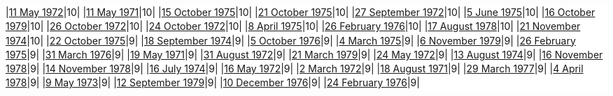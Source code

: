 |[11 May 1972](https://historichansard.net/senate/1972/19720511_senate_27_s52/)|10|
|[11 May 1971](https://historichansard.net/senate/1971/19710511_senate_27_s48/)|10|
|[15 October 1975](https://historichansard.net/senate/1975/19751015_senate_29_s66/)|10|
|[21 October 1975](https://historichansard.net/senate/1975/19751021_senate_29_s66/)|10|
|[27 September 1972](https://historichansard.net/senate/1972/19720927_senate_27_s54/)|10|
|[5 June 1975](https://historichansard.net/senate/1975/19750605_senate_29_s64/)|10|
|[16 October 1979](https://historichansard.net/senate/1979/19791016_senate_31_s82/)|10|
|[26 October 1972](https://historichansard.net/senate/1972/19721026_senate_27_s54/)|10|
|[24 October 1972](https://historichansard.net/senate/1972/19721024_senate_27_s54/)|10|
|[8 April 1975](https://historichansard.net/senate/1975/19750408_senate_29_s63/)|10|
|[26 February 1976](https://historichansard.net/senate/1976/19760226_senate_30_s67/)|10|
|[17 August 1978](https://historichansard.net/senate/1978/19780817_senate_31_s78/)|10|
|[21 November 1974](https://historichansard.net/senate/1974/19741121_senate_29_s62/)|10|
|[22 October 1975](https://historichansard.net/senate/1975/19751022_senate_29_s66/)|9|
|[18 September 1974](https://historichansard.net/senate/1974/19740918_senate_29_s61/)|9|
|[5 October 1976](https://historichansard.net/senate/1976/19761005_senate_30_s69/)|9|
|[4 March 1975](https://historichansard.net/senate/1975/19750304_senate_29_s63/)|9|
|[6 November 1979](https://historichansard.net/senate/1979/19791106_senate_31_s83/)|9|
|[26 February 1975](https://historichansard.net/senate/1975/19750226_senate_29_s63/)|9|
|[31 March 1976](https://historichansard.net/senate/1976/19760331_senate_30_s67/)|9|
|[19 May 1971](https://historichansard.net/senate/1971/19710519_senate_27_s48/)|9|
|[31 August 1972](https://historichansard.net/senate/1972/19720831_senate_27_s53/)|9|
|[21 March 1979](https://historichansard.net/senate/1979/19790321_senate_31_s80/)|9|
|[24 May 1972](https://historichansard.net/senate/1972/19720524_senate_27_s52/)|9|
|[13 August 1974](https://historichansard.net/senate/1974/19740813_senate_29_s61/)|9|
|[16 November 1978](https://historichansard.net/senate/1978/19781116_senate_31_s79/)|9|
|[14 November 1978](https://historichansard.net/senate/1978/19781114_senate_31_s79/)|9|
|[16 July 1974](https://historichansard.net/senate/1974/19740716_senate_29_s60/)|9|
|[16 May 1972](https://historichansard.net/senate/1972/19720516_senate_27_s52/)|9|
|[2 March 1972](https://historichansard.net/senate/1972/19720302_senate_27_s51/)|9|
|[18 August 1971](https://historichansard.net/senate/1971/19710818_senate_27_s49/)|9|
|[29 March 1977](https://historichansard.net/senate/1977/19770329_senate_30_s72/)|9|
|[4 April 1978](https://historichansard.net/senate/1978/19780404_senate_31_s76/)|9|
|[9 May 1973](https://historichansard.net/senate/1973/19730509_senate_28_s56/)|9|
|[12 September 1979](https://historichansard.net/senate/1979/19790912_senate_31_s82/)|9|
|[10 December 1976](https://historichansard.net/senate/1976/19761210_senate_30_s70/)|9|
|[24 February 1976](https://historichansard.net/senate/1976/19760224_senate_30_s67/)|9|